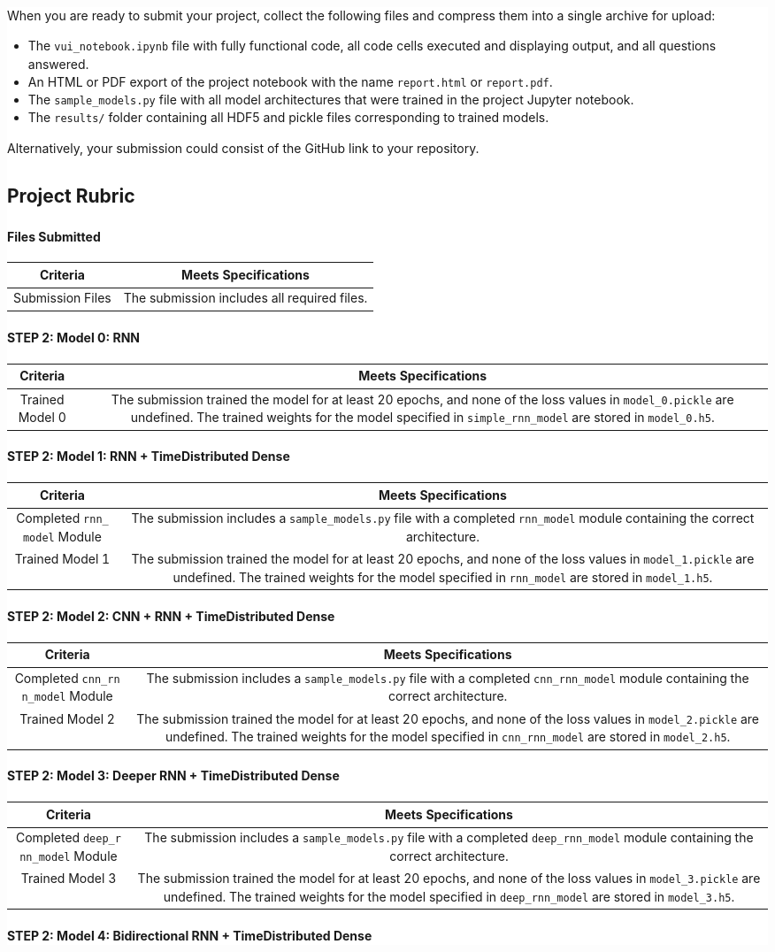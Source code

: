 When you are ready to submit your project, collect the following files and compress them into a single archive for upload:
- The `vui_notebook.ipynb` file with fully functional code, all code cells executed and displaying output, and all questions answered.
- An HTML or PDF export of the project notebook with the name `report.html` or `report.pdf`.
- The `sample_models.py` file with all model architectures that were trained in the project Jupyter notebook.
- The `results/` folder containing all HDF5 and pickle files corresponding to trained models.

Alternatively, your submission could consist of the GitHub link to your repository.


<a id='rubric'></a>
## Project Rubric

#### Files Submitted

| Criteria       		|     Meets Specifications	        			            | 
|:---------------------:|:---------------------------------------------------------:| 
| Submission Files      | The submission includes all required files.		|

#### STEP 2: Model 0: RNN

| Criteria       		|     Meets Specifications	        			            | 
|:---------------------:|:---------------------------------------------------------:| 
| Trained Model 0         		| The submission trained the model for at least 20 epochs, and none of the loss values in `model_0.pickle` are undefined.  The trained weights for the model specified in `simple_rnn_model` are stored in `model_0.h5`.   	|

#### STEP 2: Model 1: RNN + TimeDistributed Dense

| Criteria       		|     Meets Specifications	        			            | 
|:---------------------:|:---------------------------------------------------------:| 
| Completed `rnn_model` Module         		| The submission includes a `sample_models.py` file with a completed `rnn_model` module containing the correct architecture.   	|
| Trained Model 1         		| The submission trained the model for at least 20 epochs, and none of the loss values in `model_1.pickle` are undefined.  The trained weights for the model specified in `rnn_model` are stored in `model_1.h5`.   	|

#### STEP 2: Model 2: CNN + RNN + TimeDistributed Dense

| Criteria       		|     Meets Specifications	        			            | 
|:---------------------:|:---------------------------------------------------------:| 
| Completed `cnn_rnn_model` Module         		| The submission includes a `sample_models.py` file with a completed `cnn_rnn_model` module containing the correct architecture.   	|
| Trained Model 2         		| The submission trained the model for at least 20 epochs, and none of the loss values in `model_2.pickle` are undefined.  The trained weights for the model specified in `cnn_rnn_model` are stored in `model_2.h5`.   	|

#### STEP 2: Model 3: Deeper RNN + TimeDistributed Dense

| Criteria       		|     Meets Specifications	        			            | 
|:---------------------:|:---------------------------------------------------------:| 
| Completed `deep_rnn_model` Module         		| The submission includes a `sample_models.py` file with a completed `deep_rnn_model` module containing the correct architecture.   	|
| Trained Model 3         		| The submission trained the model for at least 20 epochs, and none of the loss values in `model_3.pickle` are undefined.  The trained weights for the model specified in `deep_rnn_model` are stored in `model_3.h5`.   	|

#### STEP 2: Model 4: Bidirectional RNN + TimeDistributed Dense
